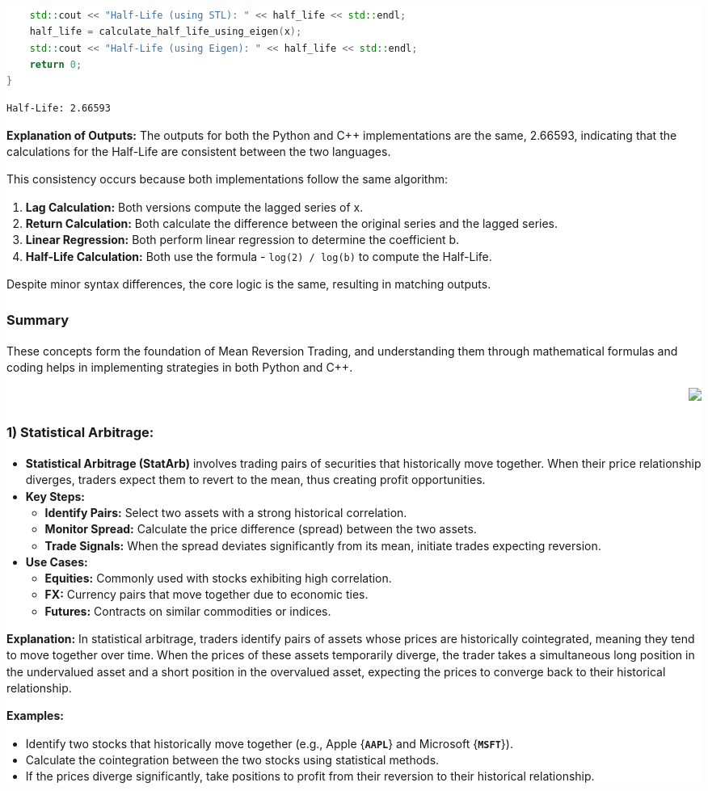 ```cpp
    std::cout << "Half-Life (using STL): " << half_life << std::endl;
    half_life = calculate_half_life_using_eigen(x);
    std::cout << "Half-Life (using Eigen): " << half_life << std::endl;
    return 0;
}
```
```plaintext
Half-Life: 2.66593
```

**Explanation of Outputs:**
The outputs for both the Python and C++ implementations are the same, 2.66593, indicating that the calculations for the Half-Life are consistent between the two languages.

This consistency occurs because both implementations follow the same algorithm:
1. __Lag Calculation:__ Both versions compute the lagged series of x.
2. __Return Calculation:__ Both calculate the difference between the original series and the lagged series.
3. __Linear Regression:__ Both perform linear regression to determine the coefficient b.
4. __Half-Life Calculation:__ Both use the formula - ```log(2) / log(b)``` to compute the Half-Life.

Despite minor syntax differences, the core logic is the same, resulting in matching outputs.

### Summary
These concepts form the foundation of Mean Reversion Trading, and understanding them through mathematical formulas and coding helps in implementing strategies in both Python and C++.

<div align="right"><a href="#top" target="_blacnk"><img src="https://img.shields.io/badge/Back To Top-orange?style=for-the-badge&logo=expo&logoColor=white" /></a></div>

### 1) Statistical Arbitrage:
- __Statistical Arbitrage (StatArb)__ involves trading pairs of securities that historically move together. When their price relationship diverges, traders expect them to revert to the mean, thus creating profit opportunities.    
- __Key Steps:__
    - __Identify Pairs:__ Select two assets with a strong historical correlation.
    - __Monitor Spread:__ Calculate the price difference (spread) between the two assets.
    - __Trade Signals:__ When the spread deviates significantly from its mean, initiate trades expecting reversion.
- __Use Cases:__
    - __Equities:__ Commonly used with stocks exhibiting high correlation.
    - __FX:__ Currency pairs that move together due to economic ties.
    - __Futures:__ Contracts on similar commodities or indices.

__Explanation:__
In statistical arbitrage, traders identify pairs of assets whose prices are historically cointegrated, meaning they tend to move together over time. When the prices of these assets temporarily diverge, the trader takes a simultaneous long position in the undervalued asset and a short position in the overvalued asset, expecting the prices to converge back to their historical relationship.

__Examples:__
- Identify two stocks that historically move together (e.g., Apple {__`AAPL`__} and Microsoft {__`MSFT`__}).
- Calculate the cointegration between the two stocks using statistical methods.
- If the prices diverge significantly, take positions to profit from their reversion to their historical relationship.
